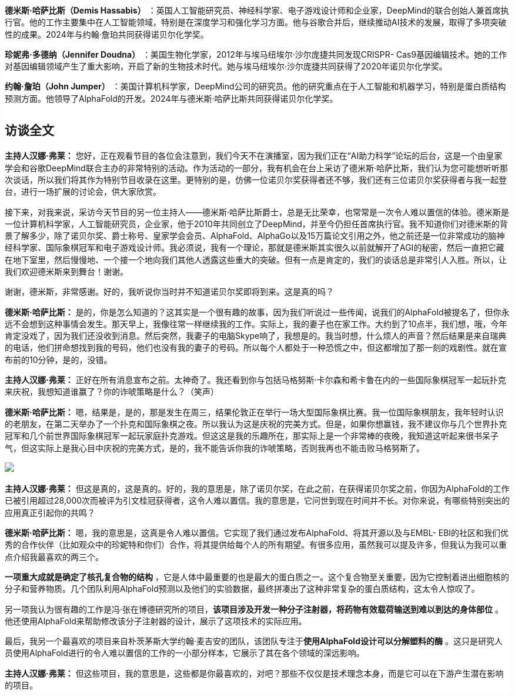 **德米斯·哈萨比斯（Demis Hassabis）**
：英国人工智能研究员、神经科学家、电子游戏设计师和企业家，DeepMind的联合创始人兼首席执行官。他的工作主要集中在人工智能领域，特别是在深度学习和强化学习方面。他与谷歌合并后，继续推动AI技术的发展，取得了多项突破性的成果。2024年与约翰·詹珀共同获得诺贝尔化学奖。

**珍妮弗·多德纳（Jennifer Doudna）** ：美国生物化学家，2012年与埃马纽埃尔·沙尔庞捷共同发现CRISPR-
Cas9基因编辑技术。她的工作对基因编辑领域产生了重大影响，开启了新的生物技术时代。她与埃马纽埃尔·沙尔庞捷共同获得了2020年诺贝尔化学奖。

**约翰·詹珀（John Jumper）**
：美国计算机科学家，DeepMind公司的研究员。他的研究重点在于人工智能和机器学习，特别是蛋白质结构预测方面。他领导了AlphaFold的开发。2024年与德米斯·哈萨比斯共同获得诺贝尔化学奖。

## 访谈全文

**主持人汉娜·弗莱：**
您好，正在观看节目的各位会注意到，我们今天不在演播室，因为我们正在“AI助力科学”论坛的后台，这是一个由皇家学会和谷歌DeepMind联合主办的非常特别的活动。作为活动的一部分，我有机会在台上采访了德米斯·哈萨比斯，我们认为您可能想听听那次谈话，所以我们将其作为特别节目收录在这里。更特别的是，仿佛一位诺贝尔奖获得者还不够，我们还有三位诺贝尔奖获得者与我一起登台，进行一场扩展的讨论会，供大家欣赏。

接下来，对我来说，采访今天节目的另一位主持人——德米斯·哈萨比斯爵士，总是无比荣幸，也常常是一次令人难以置信的体验。德米斯是一位计算机科学家，人工智能研究员，企业家，他于2010年共同创立了DeepMind，并至今仍担任首席执行官。我不知道你们对德米斯的背景了解多少，除了诺贝尔奖、爵士称号、皇家学会会员、AlphaFold、AlphaGo以及15万篇论文引用之外，他之前还是一位非常成功的脑神经科学家、国际象棋冠军和电子游戏设计师。我必须说，我有一个理论，那就是德米斯其实很久以前就解开了AGI的秘密，然后一直把它藏在地下室里，然后慢慢地、一个接一个地向我们其他人透露这些重大的突破。但有一点是肯定的，我们的谈话总是非常引人入胜。所以，让我们欢迎德米斯来到舞台！谢谢。

谢谢，德米斯，非常感谢。好的，我听说你当时并不知道诺贝尔奖即将到来。这是真的吗？

**德米斯·哈萨比斯：**
是的，你是怎么知道的？这其实是一个很有趣的故事，因为我们听说过一些传闻，说我们的AlphaFold被提名了，但你永远不会想到这种事情会发生。那天早上，我像往常一样继续我的工作。实际上，我的妻子也在家工作。大约到了10点半，我们想，哦，今年肯定没戏了，因为我们还没收到消息。然后突然，我妻子的电脑Skype响了，我想是的。我当时想，什么烦人的声音？然后结果是来自瑞典的电话，他们拼命想找到我的号码，他们也没有我的妻子的号码。所以每个人都处于一种恐慌之中，但这都增加了那一刻的戏剧性。就在宣布前的10分钟，是的，没错。

**主持人汉娜·弗莱：**
正好在所有消息宣布之前。太神奇了。我还看到你与包括马格努斯·卡尔森和希卡鲁在内的一些国际象棋冠军一起玩扑克来庆祝，我想知道谁赢了？你的诈唬策略是什么？（笑声）

**德米斯·哈萨比斯：**
嗯，结果是，是的，那是发生在周三，结果伦敦正在举行一场大型国际象棋比赛。我一位国际象棋朋友，我年轻时认识的老朋友，在第二天举办了一个扑克和国际象棋之夜。所以我认为这是庆祝的完美方式。但是，如果你想赢钱，我不建议你与几个世界扑克冠军和几个前世界国际象棋冠军一起玩家庭扑克游戏。但这这是我的乐趣所在，那实际上是一个非常棒的夜晚，我知道这听起来很书呆子气，但这实际上是我心目中庆祝的完美方式，是的，我不能告诉你我的诈唬策略，否则我再也不能击败马格努斯了。

![](https://mmbiz.qpic.cn/sz_mmbiz_jpg/ClW8NejCpBP6af5Mu9X8IY65CQbc5Pz1CWdCic5OWoWUViaYeEGNiax2Dw4Bsqodw3L0ZegvWichKqq5cIYgerdaxg/640?wx_fmt=jpeg&from=appmsg)

**主持人汉娜·弗莱：**
但这是真的，这是真的。好的，我的意思是，除了诺贝尔奖，在此之前，在获得诺贝尔奖之前，你因为AlphaFold的工作已被引用超过28,000次而被评为引文桂冠获得者，这令人难以置信。我的意思是，它问世到现在时间并不长。对你来说，有哪些特别突出的应用真正引起你的共鸣？

**德米斯·哈萨比斯：** 嗯，我的意思是，这真是令人难以置信。它实现了我们通过发布AlphaFold、将其开源以及与EMBL-
EBI的社区和我们优秀的合作伙伴（比如观众中的珍妮特和你们）合作，将其提供给每个人的所有期望。有很多应用，虽然我可以提及许多，但我认为我可以重点介绍我最喜欢的两三个。

**一项重大成就是确定了核孔复合物的结构**
，它是人体中最重要的也是最大的蛋白质之一。这个复合物至关重要，因为它控制着进出细胞核的分子和营养物质。几个团队利用AlphaFold预测以及他们的实验数据，最终拼凑出了这种非常复杂的蛋白质结构，这太令人惊叹了。

另一项我认为很有趣的工作是冯·张在博德研究所的项目，**该项目涉及开发一种分子注射器，将药物有效载荷输送到难以到达的身体部位**
。他还使用AlphaFold来帮助修改该分子注射器的设计，展示了这项技术的实际应用。

最后，我另一个最喜欢的项目来自朴茨茅斯大学约翰·麦吉安的团队，该团队专注于**使用AlphaFold设计可以分解塑料的酶**
。这只是研究人员使用AlphaFold进行的令人难以置信的工作的一小部分样本，它展示了其在各个领域的深远影响。

**主持人汉娜·弗莱：** 但这些项目，我的意思是，这些都是你最喜欢的，对吧？那些不仅仅是技术理念本身，而是它可以在下游产生潜在影响的项目。
